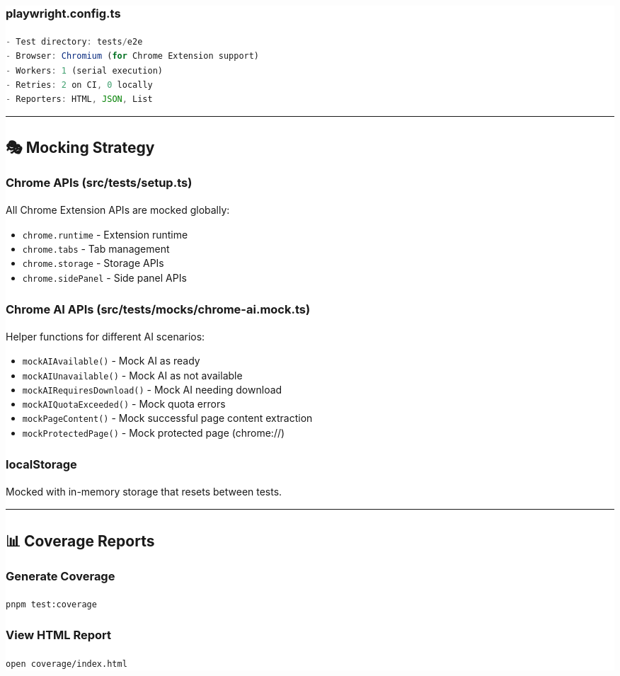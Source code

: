 ### **playwright.config.ts**

```typescript
- Test directory: tests/e2e
- Browser: Chromium (for Chrome Extension support)
- Workers: 1 (serial execution)
- Retries: 2 on CI, 0 locally
- Reporters: HTML, JSON, List
```

---

## 🎭 Mocking Strategy

### **Chrome APIs** (src/**tests**/setup.ts)

All Chrome Extension APIs are mocked globally:

- `chrome.runtime` - Extension runtime
- `chrome.tabs` - Tab management
- `chrome.storage` - Storage APIs
- `chrome.sidePanel` - Side panel APIs

### **Chrome AI APIs** (src/**tests**/mocks/chrome-ai.mock.ts)

Helper functions for different AI scenarios:

- `mockAIAvailable()` - Mock AI as ready
- `mockAIUnavailable()` - Mock AI as not available
- `mockAIRequiresDownload()` - Mock AI needing download
- `mockAIQuotaExceeded()` - Mock quota errors
- `mockPageContent()` - Mock successful page content extraction
- `mockProtectedPage()` - Mock protected page (chrome://)

### **localStorage**

Mocked with in-memory storage that resets between tests.

---

## 📊 Coverage Reports

### **Generate Coverage**

```bash
pnpm test:coverage
```

### **View HTML Report**

```bash
open coverage/index.html
```
